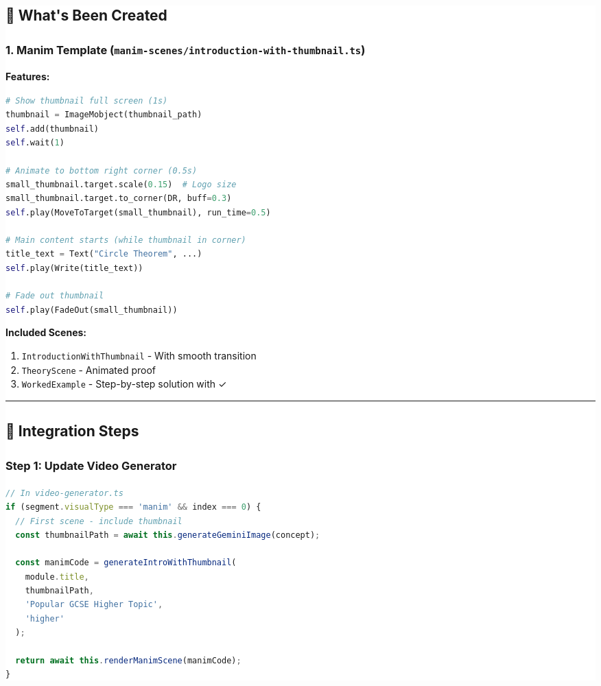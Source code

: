 
## 📁 What's Been Created

### 1. Manim Template (`manim-scenes/introduction-with-thumbnail.ts`)

**Features:**
```python
# Show thumbnail full screen (1s)
thumbnail = ImageMobject(thumbnail_path)
self.add(thumbnail)
self.wait(1)

# Animate to bottom right corner (0.5s)
small_thumbnail.target.scale(0.15)  # Logo size
small_thumbnail.target.to_corner(DR, buff=0.3)
self.play(MoveToTarget(small_thumbnail), run_time=0.5)

# Main content starts (while thumbnail in corner)
title_text = Text("Circle Theorem", ...)
self.play(Write(title_text))

# Fade out thumbnail
self.play(FadeOut(small_thumbnail))
```

**Included Scenes:**
1. `IntroductionWithThumbnail` - With smooth transition
2. `TheoryScene` - Animated proof
3. `WorkedExample` - Step-by-step solution with ✓

---

## 🔧 Integration Steps

### Step 1: Update Video Generator
```typescript
// In video-generator.ts
if (segment.visualType === 'manim' && index === 0) {
  // First scene - include thumbnail
  const thumbnailPath = await this.generateGeminiImage(concept);

  const manimCode = generateIntroWithThumbnail(
    module.title,
    thumbnailPath,
    'Popular GCSE Higher Topic',
    'higher'
  );

  return await this.renderManimScene(manimCode);
}
```
